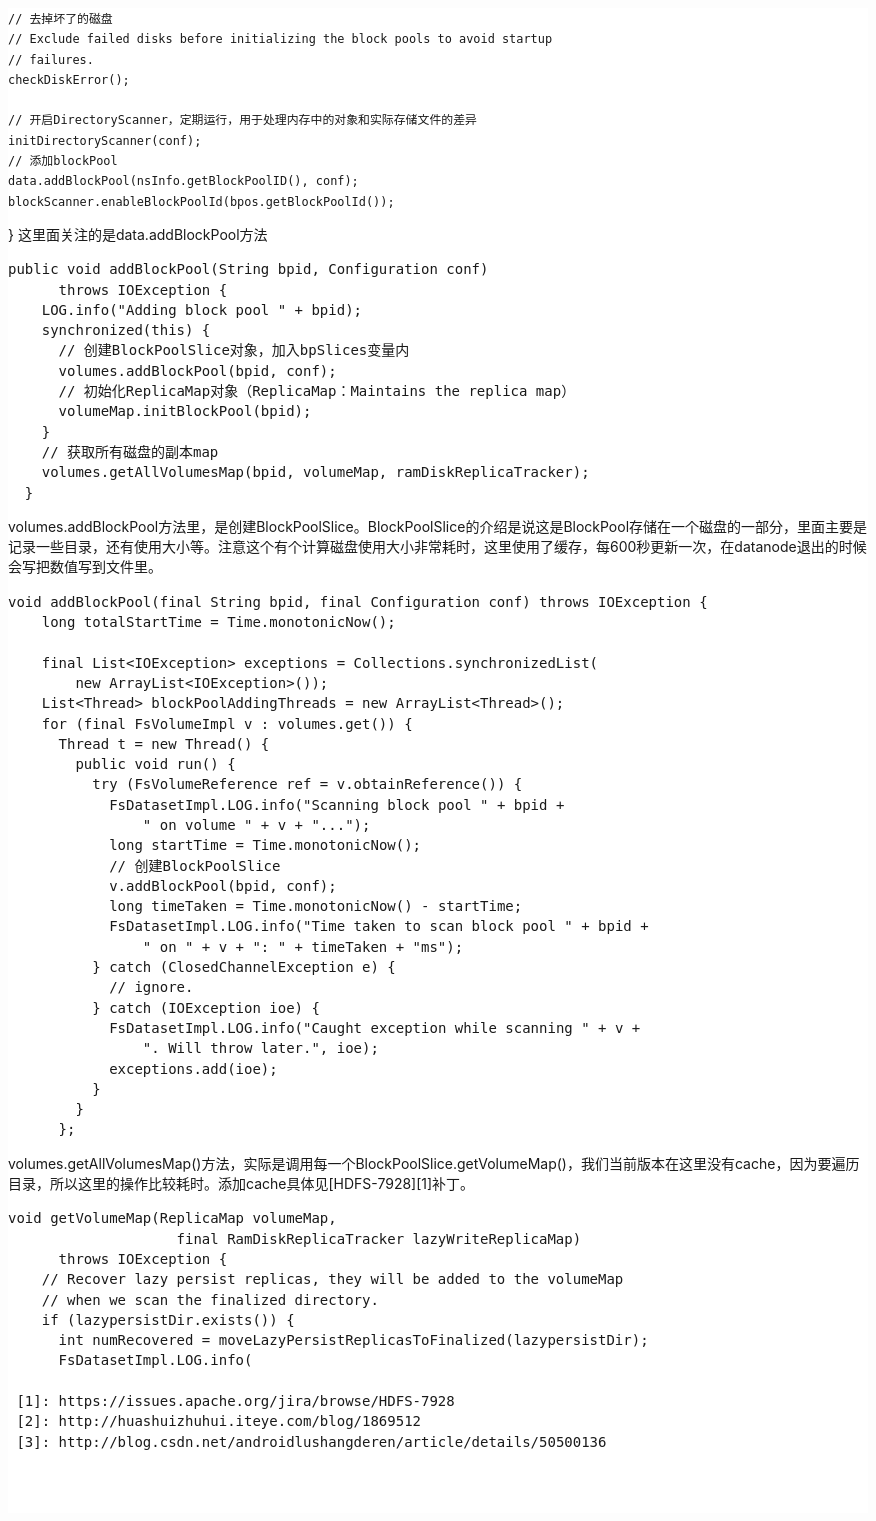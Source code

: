     // 去掉坏了的磁盘
    // Exclude failed disks before initializing the block pools to avoid startup
    // failures.
    checkDiskError();

    // 开启DirectoryScanner，定期运行，用于处理内存中的对象和实际存储文件的差异
    initDirectoryScanner(conf);
    // 添加blockPool
    data.addBlockPool(nsInfo.getBlockPoolID(), conf);
    blockScanner.enableBlockPoolId(bpos.getBlockPoolId());
  }</pre>
这里面关注的是data.addBlockPool方法
<pre lang="java" escaped="true">public void addBlockPool(String bpid, Configuration conf)
      throws IOException {
    LOG.info("Adding block pool " + bpid);
    synchronized(this) {
      // 创建BlockPoolSlice对象，加入bpSlices变量内
      volumes.addBlockPool(bpid, conf);
      // 初始化ReplicaMap对象（ReplicaMap：Maintains the replica map）
      volumeMap.initBlockPool(bpid);
    }
    // 获取所有磁盘的副本map
    volumes.getAllVolumesMap(bpid, volumeMap, ramDiskReplicaTracker);
  }</pre>
volumes.addBlockPool方法里，是创建BlockPoolSlice。BlockPoolSlice的介绍是说这是BlockPool存储在一个磁盘的一部分，里面主要是记录一些目录，还有使用大小等。注意这个有个计算磁盘使用大小非常耗时，这里使用了缓存，每600秒更新一次，在datanode退出的时候会写把数值写到文件里。
<pre lang="java" escaped="true">void addBlockPool(final String bpid, final Configuration conf) throws IOException {
    long totalStartTime = Time.monotonicNow();
    
    final List&lt;IOException&gt; exceptions = Collections.synchronizedList(
        new ArrayList&lt;IOException&gt;());
    List&lt;Thread&gt; blockPoolAddingThreads = new ArrayList&lt;Thread&gt;();
    for (final FsVolumeImpl v : volumes.get()) {
      Thread t = new Thread() {
        public void run() {
          try (FsVolumeReference ref = v.obtainReference()) {
            FsDatasetImpl.LOG.info("Scanning block pool " + bpid +
                " on volume " + v + "...");
            long startTime = Time.monotonicNow();
            // 创建BlockPoolSlice
            v.addBlockPool(bpid, conf);
            long timeTaken = Time.monotonicNow() - startTime;
            FsDatasetImpl.LOG.info("Time taken to scan block pool " + bpid +
                " on " + v + ": " + timeTaken + "ms");
          } catch (ClosedChannelException e) {
            // ignore.
          } catch (IOException ioe) {
            FsDatasetImpl.LOG.info("Caught exception while scanning " + v +
                ". Will throw later.", ioe);
            exceptions.add(ioe);
          }
        }
      };</pre>
volumes.getAllVolumesMap()方法，实际是调用每一个BlockPoolSlice.getVolumeMap()，我们当前版本在这里没有cache，因为要遍历目录，所以这里的操作比较耗时。添加cache具体见[HDFS-7928][1]补丁。
<pre lang="java" escaped="true">void getVolumeMap(ReplicaMap volumeMap,
                    final RamDiskReplicaTracker lazyWriteReplicaMap)
      throws IOException {
    // Recover lazy persist replicas, they will be added to the volumeMap
    // when we scan the finalized directory.
    if (lazypersistDir.exists()) {
      int numRecovered = moveLazyPersistReplicasToFinalized(lazypersistDir);
      FsDatasetImpl.LOG.info(

 [1]: https://issues.apache.org/jira/browse/HDFS-7928
 [2]: http://huashuizhuhui.iteye.com/blog/1869512
 [3]: http://blog.csdn.net/androidlushangderen/article/details/50500136